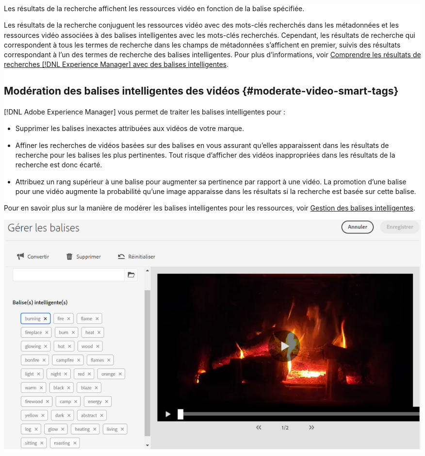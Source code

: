 Les résultats de la recherche affichent les ressources vidéo en fonction de la balise spécifiée.

Les résultats de la recherche conjuguent les ressources vidéo avec des mots-clés recherchés dans les métadonnées et les ressources vidéo associées à des balises intelligentes avec les mots-clés recherchés. Cependant, les résultats de recherche qui correspondent à tous les termes de recherche dans les champs de métadonnées s’affichent en premier, suivis des résultats correspondant à l’un des termes de recherche des balises intelligentes. Pour plus d’informations, voir [Comprendre les résultats de recherches [!DNL Experience Manager] avec des balises intelligentes](smart-tags.md#understand-search).

## Modération des balises intelligentes des vidéos {#moderate-video-smart-tags}

[!DNL Adobe Experience Manager] vous permet de traiter les balises intelligentes pour :

* Supprimer les balises inexactes attribuées aux vidéos de votre marque.

* Affiner les recherches de vidéos basées sur des balises en vous assurant qu’elles apparaissent dans les résultats de recherche pour les balises les plus pertinentes. Tout risque d’afficher des vidéos inappropriées dans les résultats de la recherche est donc écarté.

* Attribuez un rang supérieur à une balise pour augmenter sa pertinence par rapport à une vidéo. La promotion d’une balise pour une vidéo augmente la probabilité qu’une image apparaisse dans les résultats si la recherche est basée sur cette balise.

Pour en savoir plus sur la manière de modérer les balises intelligentes pour les ressources, voir [Gestion des balises intelligentes](smart-tags.md#manage-smart-tags-and-searches).

![Modération des balises intelligentes des vidéos](assets/manage-video-smart-tags.png)
